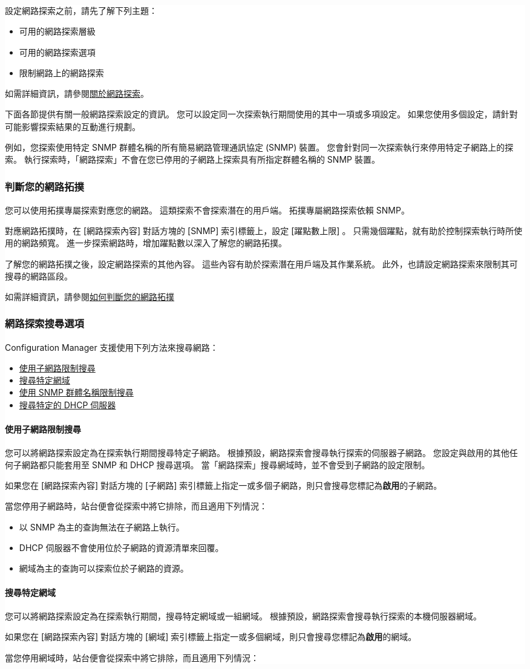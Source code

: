 設定網路探索之前，請先了解下列主題：  

- 可用的網路探索層級  

- 可用的網路探索選項  

- 限制網路上的網路探索  

如需詳細資訊，請參閱[關於網路探索](about-discovery-methods.md#bkmk_aboutNetwork)。  

下面各節提供有關一般網路探索設定的資訊。 您可以設定同一次探索執行期間使用的其中一項或多項設定。 如果您使用多個設定，請針對可能影響探索結果的互動進行規劃。  

例如，您探索使用特定 SNMP 群體名稱的所有簡易網路管理通訊協定 (SNMP) 裝置。 您會針對同一次探索執行來停用特定子網路上的探索。 執行探索時，「網路探索」不會在您已停用的子網路上探索具有所指定群體名稱的 SNMP 裝置。  

### <a name="determine-your-network-topology"></a><a name="BKMK_DetermineNetTopology"></a> 判斷您的網路拓撲  

您可以使用拓撲專屬探索對應您的網路。 這類探索不會探索潛在的用戶端。 拓撲專屬網路探索依賴 SNMP。  

對應網路拓撲時，在 [網路探索內容]  對話方塊的 [SNMP]  索引標籤上，設定 [躍點數上限]  。 只需幾個躍點，就有助於控制探索執行時所使用的網路頻寬。 進一步探索網路時，增加躍點數以深入了解您的網路拓撲。  

了解您的網路拓撲之後，設定網路探索的其他內容。 這些內容有助於探索潛在用戶端及其作業系統。 此外，也請設定網路探索來限制其可搜尋的網路區段。  

如需詳細資訊，請參閱[如何判斷您的網路拓撲](#bkmk_proc-top)

### <a name="network-discovery-search-options"></a>網路探索搜尋選項

Configuration Manager 支援使用下列方法來搜尋網路：

- [使用子網路限制搜尋](#BKMK_LimitBySubnet)
- [搜尋特定網域](#BKMK_SearchByDomain)
- [使用 SNMP 群體名稱限制搜尋](#BKMK_LimitBySNMPname)
- [搜尋特定的 DHCP 伺服器](#BKMK_SearchByDHCP)

#### <a name="limit-searches-by-using-subnets"></a><a name="BKMK_LimitBySubnet"></a> 使用子網路限制搜尋  

您可以將網路探索設定為在探索執行期間搜尋特定子網路。 根據預設，網路探索會搜尋執行探索的伺服器子網路。 您設定與啟用的其他任何子網路都只能套用至 SNMP 和 DHCP 搜尋選項。 當「網路探索」搜尋網域時，並不會受到子網路的設定限制。  

如果您在 [網路探索內容]  對話方塊的 [子網路]  索引標籤上指定一或多個子網路，則只會搜尋您標記為**啟用**的子網路。  

當您停用子網路時，站台便會從探索中將它排除，而且適用下列情況：  

- 以 SNMP 為主的查詢無法在子網路上執行。  

- DHCP 伺服器不會使用位於子網路的資源清單來回覆。  

- 網域為主的查詢可以探索位於子網路的資源。  

#### <a name="search-a-specific-domain"></a><a name="BKMK_SearchByDomain"></a> 搜尋特定網域  

您可以將網路探索設定為在探索執行期間，搜尋特定網域或一組網域。 根據預設，網路探索會搜尋執行探索的本機伺服器網域。  

如果您在 [網路探索內容]  對話方塊的 [網域]  索引標籤上指定一或多個網域，則只會搜尋您標記為**啟用**的網域。  

當您停用網域時，站台便會從探索中將它排除，而且適用下列情況：  
